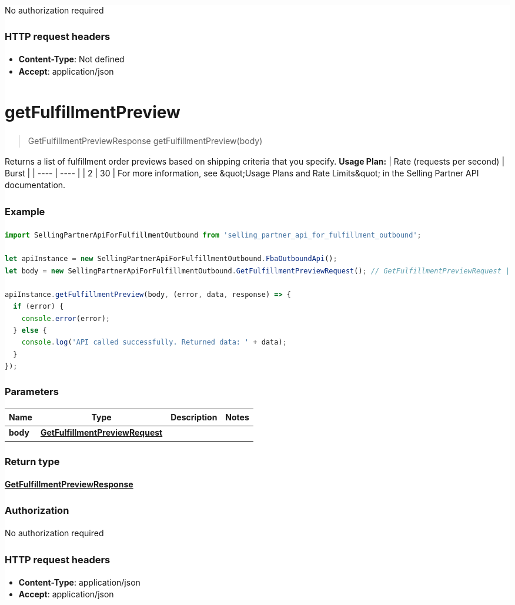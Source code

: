No authorization required

### HTTP request headers

 - **Content-Type**: Not defined
 - **Accept**: application/json

<a name="getFulfillmentPreview"></a>
# **getFulfillmentPreview**
> GetFulfillmentPreviewResponse getFulfillmentPreview(body)



Returns a list of fulfillment order previews based on shipping criteria that you specify.  **Usage Plan:**  | Rate (requests per second) | Burst | | ---- | ---- | | 2 | 30 |  For more information, see \&quot;Usage Plans and Rate Limits\&quot; in the Selling Partner API documentation.

### Example
```javascript
import SellingPartnerApiForFulfillmentOutbound from 'selling_partner_api_for_fulfillment_outbound';

let apiInstance = new SellingPartnerApiForFulfillmentOutbound.FbaOutboundApi();
let body = new SellingPartnerApiForFulfillmentOutbound.GetFulfillmentPreviewRequest(); // GetFulfillmentPreviewRequest | 

apiInstance.getFulfillmentPreview(body, (error, data, response) => {
  if (error) {
    console.error(error);
  } else {
    console.log('API called successfully. Returned data: ' + data);
  }
});
```

### Parameters

Name | Type | Description  | Notes
------------- | ------------- | ------------- | -------------
 **body** | [**GetFulfillmentPreviewRequest**](GetFulfillmentPreviewRequest.md)|  | 

### Return type

[**GetFulfillmentPreviewResponse**](GetFulfillmentPreviewResponse.md)

### Authorization

No authorization required

### HTTP request headers

 - **Content-Type**: application/json
 - **Accept**: application/json
